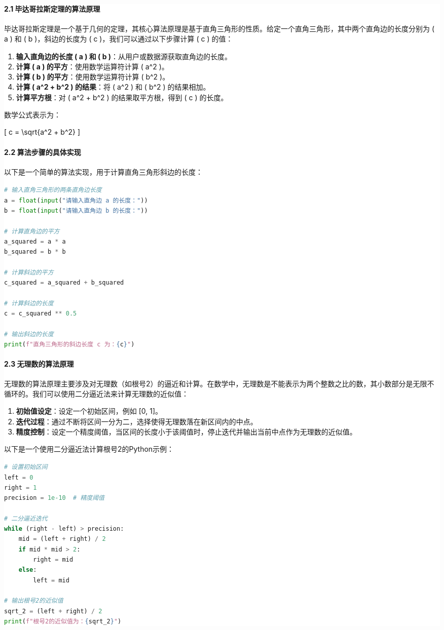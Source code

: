 #### 2.1 毕达哥拉斯定理的算法原理

毕达哥拉斯定理是一个基于几何的定理，其核心算法原理是基于直角三角形的性质。给定一个直角三角形，其中两个直角边的长度分别为 \( a \) 和 \( b \)，斜边的长度为 \( c \)，我们可以通过以下步骤计算 \( c \) 的值：

1. **输入直角边的长度 \( a \) 和 \( b \)**：从用户或数据源获取直角边的长度。
2. **计算 \( a \) 的平方**：使用数学运算符计算 \( a^2 \)。
3. **计算 \( b \) 的平方**：使用数学运算符计算 \( b^2 \)。
4. **计算 \( a^2 + b^2 \) 的结果**：将 \( a^2 \) 和 \( b^2 \) 的结果相加。
5. **计算平方根**：对 \( a^2 + b^2 \) 的结果取平方根，得到 \( c \) 的长度。

数学公式表示为：

\[ c = \sqrt{a^2 + b^2} \]

#### 2.2 算法步骤的具体实现

以下是一个简单的算法实现，用于计算直角三角形斜边的长度：

```python
# 输入直角三角形的两条直角边长度
a = float(input("请输入直角边 a 的长度："))
b = float(input("请输入直角边 b 的长度："))

# 计算直角边的平方
a_squared = a * a
b_squared = b * b

# 计算斜边的平方
c_squared = a_squared + b_squared

# 计算斜边的长度
c = c_squared ** 0.5

# 输出斜边的长度
print(f"直角三角形的斜边长度 c 为：{c}")
```

#### 2.3 无理数的算法原理

无理数的算法原理主要涉及对无理数（如根号2）的逼近和计算。在数学中，无理数是不能表示为两个整数之比的数，其小数部分是无限不循环的。我们可以使用二分逼近法来计算无理数的近似值：

1. **初始值设定**：设定一个初始区间，例如 [0, 1]。
2. **迭代过程**：通过不断将区间一分为二，选择使得无理数落在新区间内的中点。
3. **精度控制**：设定一个精度阈值，当区间的长度小于该阈值时，停止迭代并输出当前中点作为无理数的近似值。

以下是一个使用二分逼近法计算根号2的Python示例：

```python
# 设置初始区间
left = 0
right = 1
precision = 1e-10  # 精度阈值

# 二分逼近迭代
while (right - left) > precision:
    mid = (left + right) / 2
    if mid * mid > 2:
        right = mid
    else:
        left = mid

# 输出根号2的近似值
sqrt_2 = (left + right) / 2
print(f"根号2的近似值为：{sqrt_2}")
```
